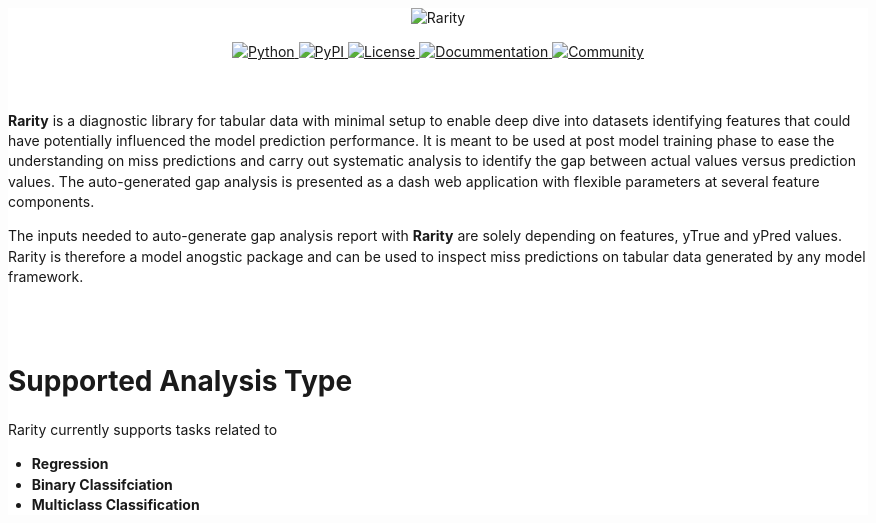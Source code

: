 

<p align="center">
      <img alt="Rarity" src="https://raw.githubusercontent.com/aimakerspace/Rarity/master/docs/source/imgs/rarity_logo.png" width=200 height=100/>
</p>

<p align="center">
    <a href="https://img.shields.io/badge/python-3.6%2B-blue" target="_blank" rel="noopener noreferrer">
        <img alt="Python" src="https://img.shields.io/badge/python-3.6%2B-blue"/>
    </a>
    <a href="https://pypi.org/project/rarity/" target="_blank" rel="noopener noreferrer">
        <img alt="PyPI" src="https://img.shields.io/badge/pypi-v1.0-orange"/>
    </a>
    <a href="http://www.apache.org/licenses/LICENSE-2.0" target="_blank" rel="noopener noreferrer">
        <img alt="License" src="https://img.shields.io/badge/license-Apache%202.0-blue"/>
    </a>
    <a href="https://rarity.readthedocs.io/en/latest/index.html" target="_blank" rel="noopener noreferrer">
        <img alt="Docummentation" src="https://img.shields.io/badge/documentation-%20Rarity%20-blueviolet"/>
    </a>
    <a href="https://community.aisingapore.org/groups/mlops-data-and-infra-engineering/" target="_blank" rel="noopener noreferrer">
        <img alt="Community" src="https://img.shields.io/badge/community-AISG%20Forum-brightgreen"/>
    </a>
</p>
<br>

**Rarity** is a diagnostic library for tabular data with minimal setup to enable deep dive into datasets identifying features
that could have potentially influenced the model prediction performance. It is meant to be used at post model training phase to ease the understanding on
miss predictions and carry out systematic analysis to identify the gap between actual values versus prediction values. The auto-generated gap analysis
is presented as a dash web application with flexible parameters at several feature components.

The inputs needed to auto-generate gap analysis report with **Rarity** are solely depending on features, yTrue and yPred values. Rarity is therefore a model anogstic package and can be used to inspect miss predictions on tabular data generated by any model framework.


<br>

# Supported Analysis Type
Rarity currently supports tasks related to

- **Regression**
- **Binary Classifciation**
- **Multiclass Classification**
